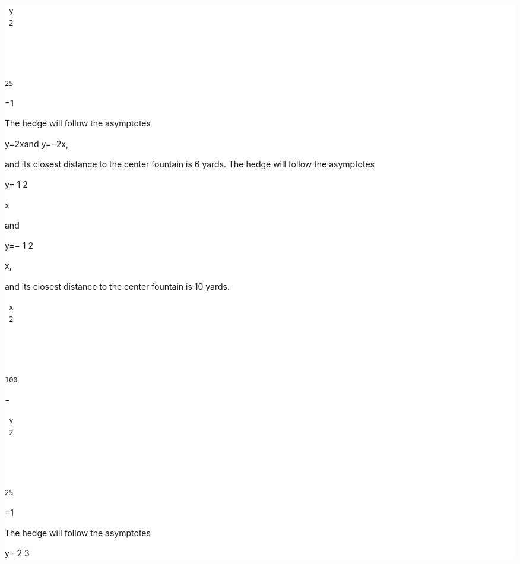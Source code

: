     
     y
     2
    

   
   
    25
   
  
  =1
 

The hedge will follow the asymptotes 
 
  y=2xand y=−2x,
 
 and its closest distance to the center fountain is 6 yards.
The hedge will follow the asymptotes 
 
  y=
   1
   2
  
  x
 
 and 
 
  y=−
   1
   2
  
  x,
 
 and its closest distance to the center fountain is 10 yards.
 
 
  
   
    
     x
     2
    

   
   
    100
   
  
  −
   
    
     y
     2
    

   
   
    25
   
  
  =1
 

The hedge will follow the asymptotes 
 
  y=
   2
   3
  